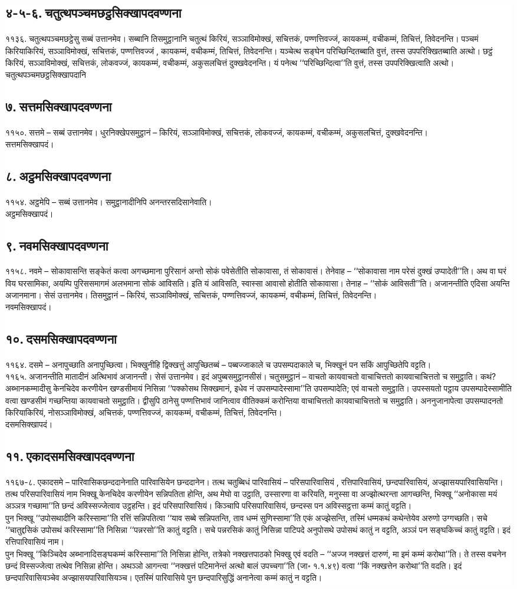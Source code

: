
## ४-५-६. चतुत्थपञ्चमछट्ठसिक्खापदवण्णना

११३६. चतुत्थपञ्चमछट्ठेसु सब्बं उत्तानमेव। सब्बानि तिसमुट्ठानानि चतुत्थं किरियं, सञ्ञाविमोक्खं, सचित्तकं, पण्णत्तिवज्जं, कायकम्मं, वचीकम्मं, तिचित्तं, तिवेदनन्ति। पञ्चमं किरियाकिरियं, सञ्ञाविमोक्खं, सचित्तकं, पण्णत्तिवज्जं , कायकम्मं, वचीकम्मं, तिचित्तं, तिवेदनन्ति। यञ्चेत्थ सङ्घेन परिच्छिन्दितब्बाति वुत्तं, तस्स उपपरिक्खितब्बाति अत्थो। छट्ठं किरियं, सञ्ञाविमोक्खं, सचित्तकं, लोकवज्जं, कायकम्मं, वचीकम्मं, अकुसलचित्तं दुक्खवेदनन्ति। यं पनेत्थ ‘‘परिच्छिन्दित्वा’’ति वुत्तं, तस्स उपपरिक्खित्वाति अत्थो।  
चतुत्थपञ्चमछट्ठसिक्खापदानि  


## ७. सत्तमसिक्खापदवण्णना

११५०. सत्तमे – सब्बं उत्तानमेव। धुरनिक्खेपसमुट्ठानं – किरियं, सञ्ञाविमोक्खं, सचित्तकं, लोकवज्जं, कायकम्मं, वचीकम्मं, अकुसलचित्तं, दुक्खवेदनन्ति।  
सत्तमसिक्खापदं।  


## ८. अट्ठमसिक्खापदवण्णना

११५४. अट्ठमेपि – सब्बं उत्तानमेव। समुट्ठानादीनिपि अनन्तरसदिसानेवाति।  
अट्ठमसिक्खापदं।  


## ९. नवमसिक्खापदवण्णना

११५८. नवमे – सोकावासन्ति सङ्केतं कत्वा अगच्छमाना पुरिसानं अन्तो सोकं पवेसेतीति सोकावासा, तं सोकावासं। तेनेवाह – ‘‘सोकावासा नाम परेसं दुक्खं उप्पादेती’’ति। अथ वा घरं विय घरसामिका, अयम्पि पुरिससमागमं अलभमाना सोकं आविसति। इति यं आविसति, स्वास्सा आवासो होतीति सोकावासा। तेनाह – ‘‘सोकं आविसती’’ति। अजानन्तीति एदिसा अयन्ति अजानमाना। सेसं उत्तानमेव। तिसमुट्ठानं – किरियं, सञ्ञाविमोक्खं, सचित्तकं, पण्णत्तिवज्जं, कायकम्मं, वचीकम्मं, तिचित्तं, तिवेदनन्ति।  
नवमसिक्खापदं।  


## १०. दसमसिक्खापदवण्णना

११६४. दसमे – अनापुच्छाति अनापुच्छित्वा। भिक्खुनीहि द्विक्खत्तुं आपुच्छितब्बं – पब्बज्जाकाले च उपसम्पदाकाले च, भिक्खूनं पन सकिं आपुच्छितेपि वट्टति।  
११६५. अजानन्तीति मातादीनं अत्थिभावं अजानन्ती। सेसं उत्तानमेव। इदं अपुब्बसमुट्ठानसीसं। चतुसमुट्ठानं – वाचतो कायवाचतो वाचाचित्ततो कायवाचाचित्ततो च समुट्ठाति। कथं? अब्भानकम्मादीसु केनचिदेव करणीयेन खण्डसीमायं निसिन्ना ‘‘पक्कोसथ सिक्खमानं, इधेव नं उपसम्पादेस्सामा’’ति उपसम्पादेति; एवं वाचतो समुट्ठाति। उपस्सयतो पट्ठाय उपसम्पादेस्सामीति वत्वा खण्डसीमं गच्छन्तिया कायवाचतो समुट्ठाति। द्वीसुपि ठानेसु पण्णत्तिभावं जानित्वाव वीतिक्कमं करोन्तिया वाचाचित्ततो कायवाचाचित्ततो च समुट्ठाति। अननुजानापेत्वा उपसम्पादनतो किरियाकिरियं, नोसञ्ञाविमोक्खं, अचित्तकं, पण्णत्तिवज्जं, कायकम्मं, वचीकम्मं, तिचित्तं, तिवेदनन्ति।  
दसमसिक्खापदं।  


## ११. एकादसमसिक्खापदवण्णना

११६७-८. एकादसमे – पारिवासिकछन्ददानेनाति पारिवासियेन छन्ददानेन। तत्थ चतुब्बिधं पारिवासियं – परिसपारिवासियं , रत्तिपारिवासियं, छन्दपारिवासियं, अज्झासयपारिवासियन्ति। तत्थ परिसपारिवासियं नाम भिक्खू केनचिदेव करणीयेन सन्निपतिता होन्ति, अथ मेघो वा उट्ठाति, उस्सारणा वा करियति, मनुस्सा वा अज्झोत्थरन्ता आगच्छन्ति, भिक्खू ‘‘अनोकासा मयं अञ्ञत्र गच्छामा’’ति छन्दं अविस्सज्जेत्वाव उट्ठहन्ति। इदं परिसपारिवासियं। किञ्चापि परिसपारिवासियं, छन्दस्स पन अविस्सट्ठत्ता कम्मं कातुं वट्टति।  
पुन भिक्खू ‘‘उपोसथादीनि करिस्सामा’’ति रत्तिं सन्निपतित्वा ‘‘याव सब्बे सन्निपतन्ति, ताव धम्मं सुणिस्सामा’’ति एकं अज्झेसन्ति, तस्मिं धम्मकथं कथेन्तेयेव अरुणो उग्गच्छति। सचे ‘‘चातुद्दसिकं उपोसथं करिस्सामा’’ति निसिन्ना ‘‘पन्नरसो’’ति कातुं वट्टति। सचे पन्नरसिकं कातुं निसिन्ना पाटिपदे अनुपोसथे उपोसथं कातुं न वट्टति, अञ्ञं पन सङ्घकिच्चं कातुं वट्टति। इदं रत्तिपारिवासियं नाम।  
पुन भिक्खू ‘‘किञ्चिदेव अब्भानादिसङ्घकम्मं करिस्सामा’’ति निसिन्ना होन्ति, तत्रेको नक्खत्तपाठको भिक्खु एवं वदति – ‘‘अज्ज नक्खत्तं दारुणं, मा इमं कम्मं करोथा’’ति। ते तस्स वचनेन छन्दं विस्सज्जेत्वा तत्थेव निसिन्ना होन्ति। अथञ्ञो आगन्त्वा ‘‘नक्खत्तं पटिमानेन्तं अत्थो बालं उपच्चगा’’ति (जा॰ १.१.४९) वत्वा ‘‘किं नक्खत्तेन करोथा’’ति वदति। इदं छन्दपारिवासियञ्चेव अज्झासयपारिवासियञ्च। एतस्मिं पारिवासिये पुन छन्दपारिसुद्धिं अनानेत्वा कम्मं कातुं न वट्टति।  